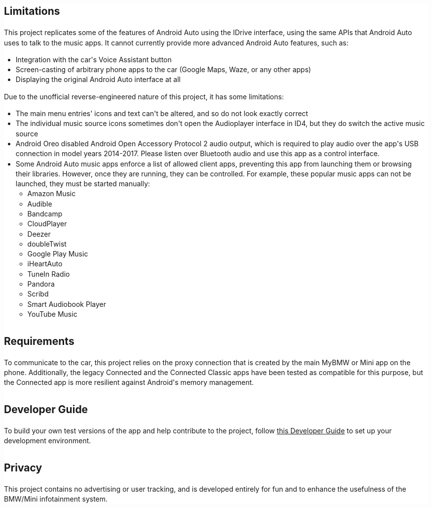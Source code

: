 Limitations
-----------

This project replicates some of the features of Android Auto using the IDrive interface, using the same APIs that Android Auto uses to talk to the music apps. It cannot currently provide more advanced Android Auto features, such as:

  - Integration with the car's Voice Assistant button
  - Screen-casting of arbitrary phone apps to the car (Google Maps, Waze, or any other apps)
  - Displaying the original Android Auto interface at all

Due to the unofficial reverse-engineered nature of this project, it has some limitations:

  - The main menu entries' icons and text can't be altered, and so do not look exactly correct
  - The individual music source icons sometimes don't open the Audioplayer interface in ID4, but they do switch the active music source
  - Android Oreo disabled Android Open Accessory Protocol 2 audio output, which is required to play audio over the app's USB connection in model years 2014-2017. Please listen over Bluetooth audio and use this app as a control interface.
  - Some Android Auto music apps enforce a list of allowed client apps, preventing this app from launching them or browsing their libraries. However, once they are running, they can be controlled. For example, these popular music apps can not be launched, they must be started manually:
    - Amazon Music
    - Audible
    - Bandcamp
    - CloudPlayer
    - Deezer
    - doubleTwist
    - Google Play Music
    - iHeartAuto
    - TuneIn Radio
    - Pandora
    - Scribd
    - Smart Audiobook Player
    - YouTube Music

Requirements
------------

To communicate to the car, this project relies on the proxy connection that is created by the main MyBMW or Mini app on the phone. Additionally, the legacy Connected and the Connected Classic apps have been tested as compatible for this purpose, but the Connected app is more resilient against Android's memory management.

Developer Guide
---------------

To build your own test versions of the app and help contribute to the project, follow [this Developer Guide](https://bimmergestalt.github.io/AAiDrive/developers) to set up your development environment.

Privacy
-------

This project contains no advertising or user tracking, and is developed entirely for fun and to enhance the usefulness of the BMW/Mini infotainment system.
